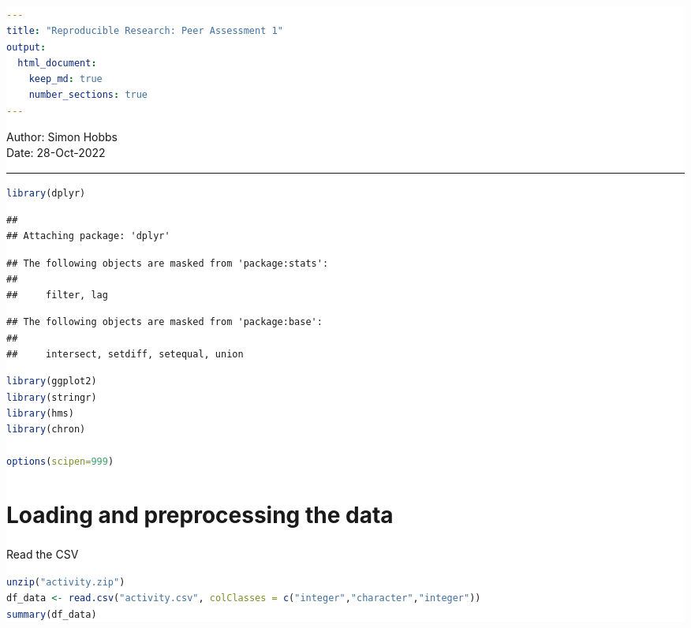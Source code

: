 ```yaml
---
title: "Reproducible Research: Peer Assessment 1"
output: 
  html_document:
    keep_md: true
    number_sections: true
---
```


Author: Simon Hobbs  
Date: 28-Oct-2022

---


```r
library(dplyr)
```

```
## 
## Attaching package: 'dplyr'
```

```
## The following objects are masked from 'package:stats':
## 
##     filter, lag
```

```
## The following objects are masked from 'package:base':
## 
##     intersect, setdiff, setequal, union
```

```r
library(ggplot2)
library(stringr)
library(hms)
library(chron)

options(scipen=999)
```


# Loading and preprocessing the data

Read the CSV


```r
unzip("activity.zip")
df_data <- read.csv("activity.csv", colClasses = c("integer","character","integer"))
summary(df_data)
```
